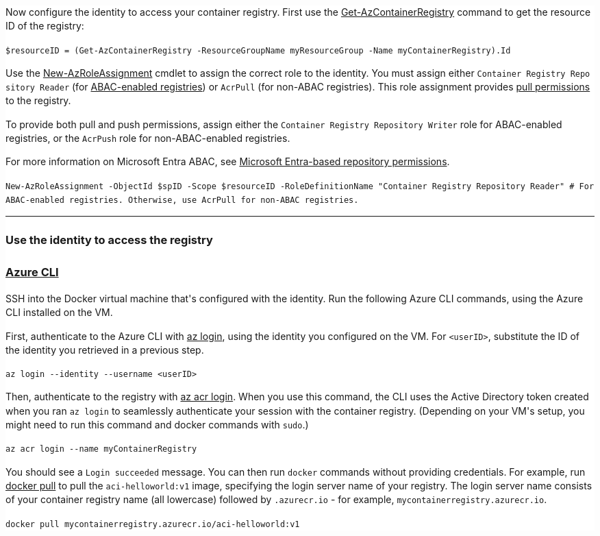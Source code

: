 Now configure the identity to access your container registry. First use the [Get-AzContainerRegistry][get-azcontainerregistry] command to get the resource ID of the registry:

```azurepowershell-interactive
$resourceID = (Get-AzContainerRegistry -ResourceGroupName myResourceGroup -Name myContainerRegistry).Id
```

Use the [New-AzRoleAssignment][new-azroleassignment] cmdlet to assign the correct role to the identity. You must assign either `Container Registry Repository Reader` (for [ABAC-enabled registries](container-registry-rbac-abac-repository-permissions.md)) or `AcrPull` (for non-ABAC registries). This role assignment provides [pull permissions](container-registry-rbac-built-in-roles-overview.md) to the registry.

To provide both pull and push permissions, assign either the `Container Registry Repository Writer` role for ABAC-enabled registries, or the `AcrPush` role for non-ABAC-enabled registries.

For more information on Microsoft Entra ABAC, see [Microsoft Entra-based repository permissions](container-registry-rbac-abac-repository-permissions.md).

```azurepowershell-interactive
New-AzRoleAssignment -ObjectId $spID -Scope $resourceID -RoleDefinitionName "Container Registry Repository Reader" # For ABAC-enabled registries. Otherwise, use AcrPull for non-ABAC registries.
```

---

### Use the identity to access the registry

### [Azure CLI](#tab/azure-cli)

SSH into the Docker virtual machine that's configured with the identity. Run the following Azure CLI commands, using the Azure CLI installed on the VM.

First, authenticate to the Azure CLI with [az login][az-login], using the identity you configured on the VM. For `<userID>`, substitute the ID of the identity you retrieved in a previous step.

```azurecli-interactive
az login --identity --username <userID>
```

Then, authenticate to the registry with [az acr login][az-acr-login]. When you use this command, the CLI uses the Active Directory token created when you ran `az login` to seamlessly authenticate your session with the container registry. (Depending on your VM's setup, you might need to run this command and docker commands with `sudo`.)

```azurecli-interactive
az acr login --name myContainerRegistry
```

You should see a `Login succeeded` message. You can then run `docker` commands without providing credentials. For example, run [docker pull][docker-pull] to pull the `aci-helloworld:v1` image, specifying the login server name of your registry. The login server name consists of your container registry name (all lowercase) followed by `.azurecr.io` - for example, `mycontainerregistry.azurecr.io`.

```
docker pull mycontainerregistry.azurecr.io/aci-helloworld:v1
```


[docker-linux]: https://docs.docker.com/engine/installation/#supported-platforms
[docker-login]: https://docs.docker.com/engine/reference/commandline/login/
[docker-mac]: https://docs.docker.com/docker-for-mac/
[docker-pull]: https://docs.docker.com/engine/reference/commandline/pull/
[docker-windows]: https://docs.docker.com/docker-for-windows/
[az-login]: /cli/azure/reference-index#az_login
[connect-azaccount]: /powershell/module/az.accounts/connect-azaccount
[az-acr-login]: /cli/azure/acr#az_acr_login
[connect-azcontainerregistry]: /powershell/module/az.containerregistry/connect-azcontainerregistry
[az-acr-show]: /cli/azure/acr#az_acr_show
[get-azcontainerregistry]: /powershell/module/az.containerregistry/get-azcontainerregistry
[az-vm-create]: /cli/azure/vm#az_vm_create
[new-azvm]: /powershell/module/az.compute/new-azvm
[az-vm-show]: /cli/azure/vm#az_vm_show
[get-azvm]: /powershell/module/az.compute/get-azvm
[az-identity-create]: /cli/azure/identity#az_identity_create
[new-azuserassignedidentity]: /powershell/module/az.managedserviceidentity/new-azuserassignedidentity
[az-vm-identity-assign]: /cli/azure/vm/identity#az_vm_identity_assign
[update-azvm]: /powershell/module/az.compute/update-azvm
[az-role-assignment-create]: /cli/azure/role/assignment#az_role_assignment_create
[new-azroleassignment]: /powershell/module/az.resources/new-azroleassignment
[az-identity-show]: /cli/azure/identity#az_identity_show
[get-azuserassignedidentity]: /powershell/module/az.managedserviceidentity/get-azuserassignedidentity
[azure-cli-install]: /cli/azure/install-azure-cli
[azure-powershell-install]: /powershell/azure/install-az-ps
[powershell-install]: /powershell/scripting/install/install-ubuntu